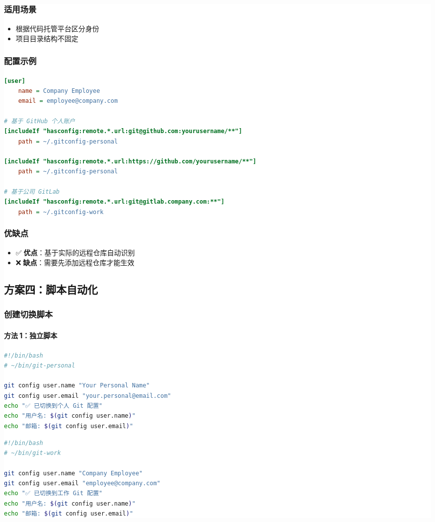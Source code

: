### 适用场景
- 根据代码托管平台区分身份
- 项目目录结构不固定

### 配置示例
```ini
[user]
    name = Company Employee
    email = employee@company.com

# 基于 GitHub 个人账户
[includeIf "hasconfig:remote.*.url:git@github.com:yourusername/**"]
    path = ~/.gitconfig-personal

[includeIf "hasconfig:remote.*.url:https://github.com/yourusername/**"]
    path = ~/.gitconfig-personal

# 基于公司 GitLab
[includeIf "hasconfig:remote.*.url:git@gitlab.company.com:**"]
    path = ~/.gitconfig-work
```

### 优缺点
- ✅ **优点**：基于实际的远程仓库自动识别
- ❌ **缺点**：需要先添加远程仓库才能生效

## 方案四：脚本自动化

### 创建切换脚本

#### 方法 1：独立脚本
```bash
#!/bin/bash
# ~/bin/git-personal

git config user.name "Your Personal Name"
git config user.email "your.personal@email.com"
echo "✅ 已切换到个人 Git 配置"
echo "用户名: $(git config user.name)"
echo "邮箱: $(git config user.email)"
```

```bash
#!/bin/bash
# ~/bin/git-work

git config user.name "Company Employee"
git config user.email "employee@company.com"
echo "✅ 已切换到工作 Git 配置"
echo "用户名: $(git config user.name)"
echo "邮箱: $(git config user.email)"
```
